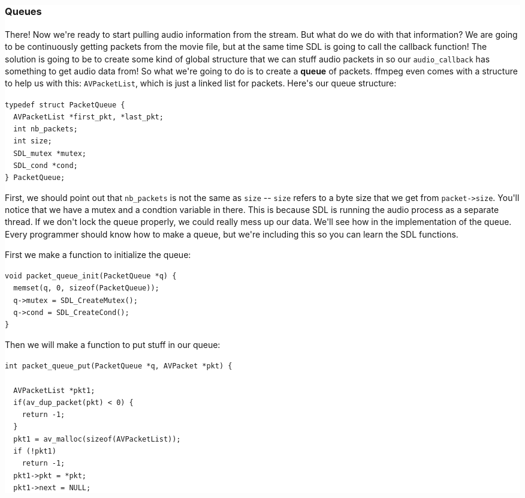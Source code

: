 ### Queues

There! Now we're ready to start pulling audio information from the stream. But
what do we do with that information? We are going to be continuously getting
packets from the movie file, but at the same time SDL is going to call the
callback function! The solution is going to be to create some kind of global
structure that we can stuff audio packets in so our `audio_callback` has
something to get audio data from! So what we're going to do is to create a
**queue** of packets. ffmpeg even comes with a structure to help us with this:
`AVPacketList`, which is just a linked list for packets. Here's our queue
structure:

    
    
    typedef struct PacketQueue {
      AVPacketList *first_pkt, *last_pkt;
      int nb_packets;
      int size;
      SDL_mutex *mutex;
      SDL_cond *cond;
    } PacketQueue;
    

First, we should point out that `nb_packets` is not the same as `size` --
`size` refers to a byte size that we get from `packet->size`. You'll notice
that we have a mutex and a condtion variable in there. This is because SDL is
running the audio process as a separate thread. If we don't lock the queue
properly, we could really mess up our data. We'll see how in the
implementation of the queue. Every programmer should know how to make a queue,
but we're including this so you can learn the SDL functions.

First we make a function to initialize the queue:

    
    
    void packet_queue_init(PacketQueue *q) {
      memset(q, 0, sizeof(PacketQueue));
      q->mutex = SDL_CreateMutex();
      q->cond = SDL_CreateCond();
    }
    

Then we will make a function to put stuff in our queue:

    
    
    int packet_queue_put(PacketQueue *q, AVPacket *pkt) {
    
      AVPacketList *pkt1;
      if(av_dup_packet(pkt) < 0) {
        return -1;
      }
      pkt1 = av_malloc(sizeof(AVPacketList));
      if (!pkt1)
        return -1;
      pkt1->pkt = *pkt;
      pkt1->next = NULL;
      